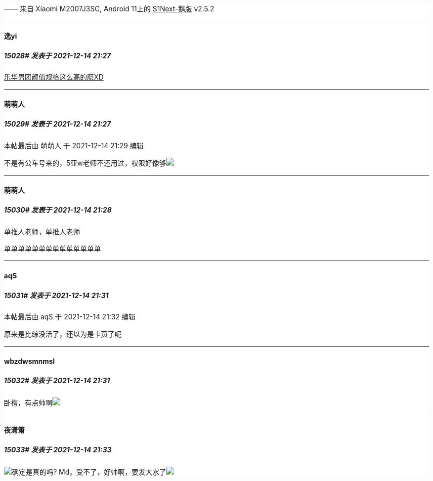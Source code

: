 —— 来自 Xiaomi M2007J3SC, Android 11上的 [S1Next-鹅版](https://github.com/ykrank/S1-Next/releases) v2.5.2

*****

####  逸yi  
##### 15028#       发表于 2021-12-14 21:27

[乐华男团颜值规格这么高的麽XD](http://tieba.baidu.com/p/7653331060?share=9105&amp;fr=sharewise&amp;see_lz=0&amp;share_from=post&amp;sfc=copy&amp;client_type=2&amp;client_version=12.16.0.1&amp;st=1639488356&amp;unique=531FBFBC786DA481CA42CC22A2C6B4CE)

*****

####  萌萌人  
##### 15029#       发表于 2021-12-14 21:27

 本帖最后由 萌萌人 于 2021-12-14 21:29 编辑 

不是有公车号来的，5亚w老师不还用过，权限好像够<img src="https://static.saraba1st.com/image/smiley/face2017/013.png" referrerpolicy="no-referrer">

*****

####  萌萌人  
##### 15030#       发表于 2021-12-14 21:28

单推人老师，单推人老师

单单单单单单单单单单单单单单



*****

####  aqS  
##### 15031#       发表于 2021-12-14 21:31

 本帖最后由 aqS 于 2021-12-14 21:32 编辑 

原来是比综没活了，还以为是卡页了呢

*****

####  wbzdwsmnmsl  
##### 15032#       发表于 2021-12-14 21:31

卧槽，有点帅啊<img src="https://static.saraba1st.com/image/smiley/face2017/067.png" referrerpolicy="no-referrer">

*****

####  夜潇箫  
##### 15033#       发表于 2021-12-14 21:33

<img src="https://static.saraba1st.com/image/smiley/face2017/105.png" referrerpolicy="no-referrer">确定是真的吗?
Md，受不了，好帅啊，要发大水了<img src="https://static.saraba1st.com/image/smiley/face2017/210.gif" referrerpolicy="no-referrer">
